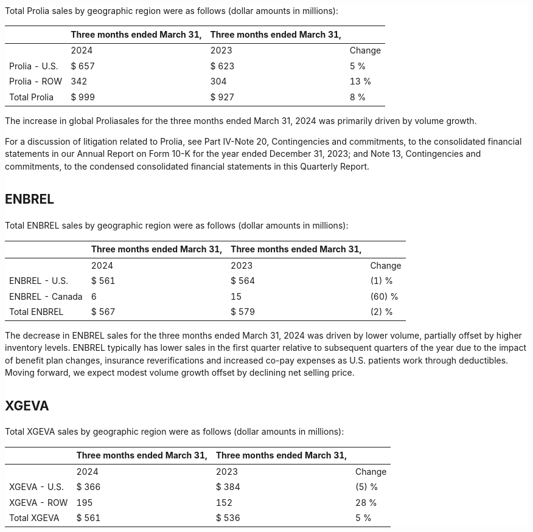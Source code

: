 Total Prolia sales by geographic region were as follows (dollar amounts in millions):

| | Three months ended March 31, | Three months ended March 31, | |
| --- | --- | --- | --- |
| | 2024 | 2023 | Change |
| Prolia - U.S. | $ 657 | $ 623 | 5 % |
| Prolia - ROW | 342 | 304 | 13 % |
| Total Prolia | $ 999 | $ 927 | 8 % |

The increase in global Proliasales for the three months ended March 31, 2024 was primarily driven by volume growth.

For a discussion of litigation related to Prolia, see Part IV-Note 20, Contingencies and commitments, to the consolidated financial statements in our Annual Report on Form 10-K for the year ended December 31, 2023; and Note 13, Contingencies and commitments, to the condensed consolidated financial statements in this Quarterly Report.

ENBREL
------

Total ENBREL sales by geographic region were as follows (dollar amounts in millions):

| | Three months ended March 31, | Three months ended March 31, | |
| --- | --- | --- | --- |
| | 2024 | 2023 | Change |
| ENBREL - U.S. | $ 561 | $ 564 | (1) % |
| ENBREL - Canada | 6 | 15 | (60) % |
| Total ENBREL | $ 567 | $ 579 | (2) % |

The decrease in ENBREL sales for the three months ended March 31, 2024 was driven by lower volume, partially offset by higher inventory levels. ENBREL typically has lower sales in the first quarter relative to subsequent quarters of the year due to the impact of benefit plan changes, insurance reverifications and increased co-pay expenses as U.S. patients work through deductibles. Moving forward, we expect modest volume growth offset by declining net selling price.

XGEVA
-----

Total XGEVA sales by geographic region were as follows (dollar amounts in millions):

| | Three months ended March 31, | Three months ended March 31, | |
| --- | --- | --- | --- |
| | 2024 | 2023 | Change |
| XGEVA - U.S. | $ 366 | $ 384 | (5) % |
| XGEVA - ROW | 195 | 152 | 28 % |
| Total XGEVA | $ 561 | $ 536 | 5 % |
